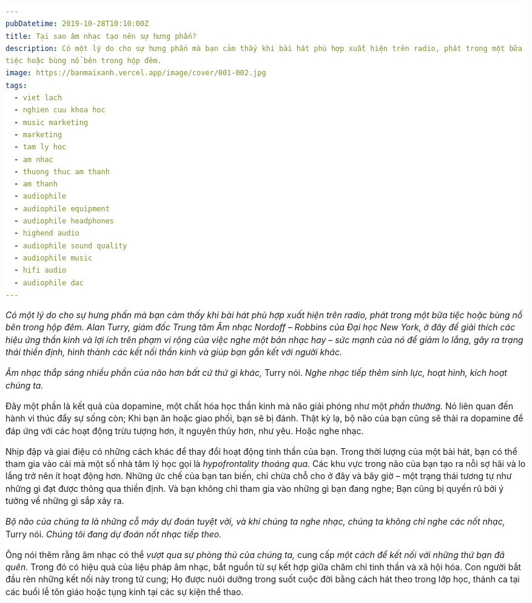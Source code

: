 ```yaml
---
pubDatetime: 2019-10-28T10:10:00Z
title: Tại sao âm nhạc tạo nên sự hưng phấn?
description: Có một lý do cho sự hưng phấn mà bạn cảm thấy khi bài hát phù hợp xuất hiện trên radio, phát trong một bữa tiệc hoặc bùng nổ bên trong hộp đêm.
image: https://banmaixanh.vercel.app/image/cover/001-002.jpg
tags:
  - viet lach
  - nghien cuu khoa hoc
  - music marketing
  - marketing
  - tam ly hoc
  - am nhac
  - thuong thuc am thanh
  - am thanh
  - audiophile
  - audiophile equipment
  - audiophile headphones
  - highend audio
  - audiophile sound quality
  - audiophile music
  - hifi audio
  - audiophile dac
---
```


_Có một lý do cho sự hưng phấn mà bạn cảm thấy khi bài hát phù hợp xuất hiện trên radio, phát trong một bữa tiệc hoặc bùng nổ bên trong hộp đêm. Alan Turry, giám đốc Trung tâm Âm nhạc Nordoff – Robbins của Đại học New York, ở đây để giải thích các hiệu ứng thần kinh và lợi ích trên phạm vi rộng của việc nghe một bản nhạc hay – sức mạnh của nó để giảm lo lắng, gây ra trạng thái thiền định, hình thành các kết nối thần kinh và giúp bạn gắn kết với người khác._

_Âm nhạc thắp sáng nhiều phần của não hơn bất cứ thứ gì khác,_ Turry nói. _Nghe nhạc tiếp thêm sinh lực, hoạt hình, kích hoạt chúng ta._

Đây một phần là kết quả của dopamine, một chất hóa học thần kinh mà não giải phóng như một _phần thưởng._ Nó liên quan đến hành vi thúc đẩy sự sống còn; Khi bạn ăn hoặc giao phối, bạn sẽ bị đánh. Thật kỳ lạ, bộ não của bạn cũng sẽ thải ra dopamine để đáp ứng với các hoạt động trừu tượng hơn, ít nguyên thủy hơn, như yêu. Hoặc nghe nhạc.

Nhịp đập và giai điệu có những cách khác để thay đổi hoạt động tinh thần của bạn. Trong thời lượng của một bài hát, bạn có thể tham gia vào cái mà một số nhà tâm lý học gọi là _hypofrontality thoáng qua._ Các khu vực trong não của bạn tạo ra nỗi sợ hãi và lo lắng trở nên ít hoạt động hơn. Những ức chế của bạn tan biến, chỉ chừa chỗ cho ở đây và bây giờ – một trạng thái tương tự như những gì đạt được thông qua thiền định. Và bạn không chỉ tham gia vào những gì bạn đang nghe; Bạn cũng bị quyến rũ bởi ý tưởng về những gì sắp xảy ra.

_Bộ não của chúng ta là những cỗ máy dự đoán tuyệt vời, và khi chúng ta nghe nhạc, chúng ta không chỉ nghe các nốt nhạc,_ Turry nói. _Chúng tôi đang dự đoán nốt nhạc tiếp theo._

Ông nói thêm rằng âm nhạc có thể _vượt qua sự phòng thủ của chúng ta,_ cung cấp _một cách để kết nối với những thứ bạn đã quên._ Trong đó có hiệu quả của liệu pháp âm nhạc, bắt nguồn từ sự kết hợp giữa chăm chỉ tinh thần và xã hội hóa. Con người bắt đầu rèn những kết nối này trong tử cung; Họ được nuôi dưỡng trong suốt cuộc đời bằng cách hát theo trong lớp học, thánh ca tại các buổi lễ tôn giáo hoặc tụng kinh tại các sự kiện thể thao.

